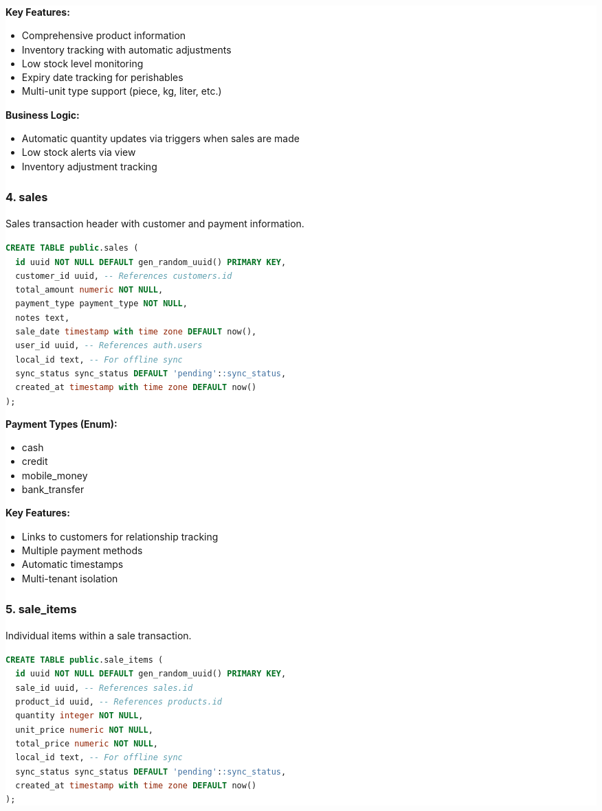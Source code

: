 **Key Features:**
- Comprehensive product information
- Inventory tracking with automatic adjustments
- Low stock level monitoring
- Expiry date tracking for perishables
- Multi-unit type support (piece, kg, liter, etc.)

**Business Logic:**
- Automatic quantity updates via triggers when sales are made
- Low stock alerts via view
- Inventory adjustment tracking

### 4. sales

Sales transaction header with customer and payment information.

```sql
CREATE TABLE public.sales (
  id uuid NOT NULL DEFAULT gen_random_uuid() PRIMARY KEY,
  customer_id uuid, -- References customers.id
  total_amount numeric NOT NULL,
  payment_type payment_type NOT NULL,
  notes text,
  sale_date timestamp with time zone DEFAULT now(),
  user_id uuid, -- References auth.users
  local_id text, -- For offline sync
  sync_status sync_status DEFAULT 'pending'::sync_status,
  created_at timestamp with time zone DEFAULT now()
);
```

**Payment Types (Enum):**
- cash
- credit
- mobile_money
- bank_transfer

**Key Features:**
- Links to customers for relationship tracking
- Multiple payment methods
- Automatic timestamps
- Multi-tenant isolation

### 5. sale_items

Individual items within a sale transaction.

```sql
CREATE TABLE public.sale_items (
  id uuid NOT NULL DEFAULT gen_random_uuid() PRIMARY KEY,
  sale_id uuid, -- References sales.id
  product_id uuid, -- References products.id
  quantity integer NOT NULL,
  unit_price numeric NOT NULL,
  total_price numeric NOT NULL,
  local_id text, -- For offline sync
  sync_status sync_status DEFAULT 'pending'::sync_status,
  created_at timestamp with time zone DEFAULT now()
);
```
